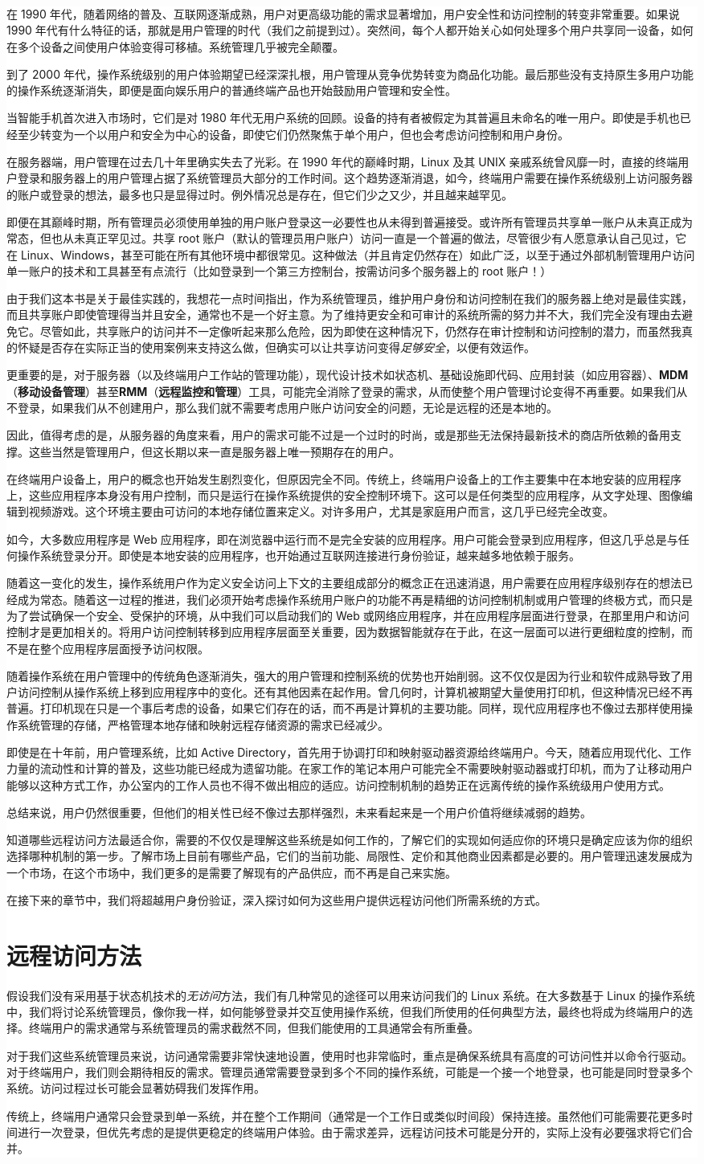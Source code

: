 在 1990 年代，随着网络的普及、互联网逐渐成熟，用户对更高级功能的需求显著增加，用户安全性和访问控制的转变非常重要。如果说 1990 年代有什么特征的话，那就是用户管理的时代（我们之前提到过）。突然间，每个人都开始关心如何处理多个用户共享同一设备，如何在多个设备之间使用户体验变得可移植。系统管理几乎被完全颠覆。

到了 2000 年代，操作系统级别的用户体验期望已经深深扎根，用户管理从竞争优势转变为商品化功能。最后那些没有支持原生多用户功能的操作系统逐渐消失，即便是面向娱乐用户的普通终端产品也开始鼓励用户管理和安全性。

当智能手机首次进入市场时，它们是对 1980 年代无用户系统的回顾。设备的持有者被假定为其普遍且未命名的唯一用户。即使是手机也已经至少转变为一个以用户和安全为中心的设备，即使它们仍然聚焦于单个用户，但也会考虑访问控制和用户身份。

在服务器端，用户管理在过去几十年里确实失去了光彩。在 1990 年代的巅峰时期，Linux 及其 UNIX 亲戚系统曾风靡一时，直接的终端用户登录和服务器上的用户管理占据了系统管理员大部分的工作时间。这个趋势逐渐消退，如今，终端用户需要在操作系统级别上访问服务器的账户或登录的想法，最多也只是显得过时。例外情况总是存在，但它们少之又少，并且越来越罕见。

即便在其巅峰时期，所有管理员必须使用单独的用户账户登录这一必要性也从未得到普遍接受。或许所有管理员共享单一账户从未真正成为常态，但也从未真正罕见过。共享 root 账户（默认的管理员用户账户）访问一直是一个普遍的做法，尽管很少有人愿意承认自己见过，它在 Linux、Windows，甚至可能在所有其他环境中都很常见。这种做法（并且肯定仍然存在）如此广泛，以至于通过外部机制管理用户访问单一账户的技术和工具甚至有点流行（比如登录到一个第三方控制台，按需访问多个服务器上的 root 账户！）

由于我们这本书是关于最佳实践的，我想花一点时间指出，作为系统管理员，维护用户身份和访问控制在我们的服务器上绝对是最佳实践，而且共享账户即使管理得当并且安全，通常也不是一个好主意。为了维持更安全和可审计的系统所需的努力并不大，我们完全没有理由去避免它。尽管如此，共享账户的访问并不一定像听起来那么危险，因为即使在这种情况下，仍然存在审计控制和访问控制的潜力，而虽然我真的怀疑是否存在实际正当的使用案例来支持这么做，但确实可以让共享访问变得*足够安全*，以便有效运作。

更重要的是，对于服务器（以及终端用户工作站的管理功能），现代设计技术如状态机、基础设施即代码、应用封装（如应用容器）、**MDM**（**移动设备管理**）甚至**RMM**（**远程监控和管理**）工具，可能完全消除了登录的需求，从而使整个用户管理讨论变得不再重要。如果我们从不登录，如果我们从不创建用户，那么我们就不需要考虑用户账户访问安全的问题，无论是远程的还是本地的。

因此，值得考虑的是，从服务器的角度来看，用户的需求可能不过是一个过时的时尚，或是那些无法保持最新技术的商店所依赖的备用支撑。这些当然是管理用户，但这长期以来一直是服务器上唯一预期存在的用户。

在终端用户设备上，用户的概念也开始发生剧烈变化，但原因完全不同。传统上，终端用户设备上的工作主要集中在本地安装的应用程序上，这些应用程序本身没有用户控制，而只是运行在操作系统提供的安全控制环境下。这可以是任何类型的应用程序，从文字处理、图像编辑到视频游戏。这个环境主要由可访问的本地存储位置来定义。对许多用户，尤其是家庭用户而言，这几乎已经完全改变。

如今，大多数应用程序是 Web 应用程序，即在浏览器中运行而不是完全安装的应用程序。用户可能会登录到应用程序，但这几乎总是与任何操作系统登录分开。即使是本地安装的应用程序，也开始通过互联网连接进行身份验证，越来越多地依赖于服务。

随着这一变化的发生，操作系统用户作为定义安全访问上下文的主要组成部分的概念正在迅速消退，用户需要在应用程序级别存在的想法已经成为常态。随着这一过程的推进，我们必须开始考虑操作系统用户账户的功能不再是精细的访问控制机制或用户管理的终极方式，而只是为了尝试确保一个安全、受保护的环境，从中我们可以启动我们的 Web 或网络应用程序，并在应用程序层面进行登录，在那里用户和访问控制才是更加相关的。将用户访问控制转移到应用程序层面至关重要，因为数据智能就存在于此，在这一层面可以进行更细粒度的控制，而不是在整个应用程序层面授予访问权限。

随着操作系统在用户管理中的传统角色逐渐消失，强大的用户管理和控制系统的优势也开始削弱。这不仅仅是因为行业和软件成熟导致了用户访问控制从操作系统上移到应用程序中的变化。还有其他因素在起作用。曾几何时，计算机被期望大量使用打印机，但这种情况已经不再普遍。打印机现在只是一个事后考虑的设备，如果它们存在的话，而不再是计算机的主要功能。同样，现代应用程序也不像过去那样使用操作系统管理的存储，严格管理本地存储和映射远程存储资源的需求已经减少。

即使是在十年前，用户管理系统，比如 Active Directory，首先用于协调打印和映射驱动器资源给终端用户。今天，随着应用现代化、工作力量的流动性和计算的普及，这些功能已经成为遗留功能。在家工作的笔记本用户可能完全不需要映射驱动器或打印机，而为了让移动用户能够以这种方式工作，办公室内的工作人员也不得不做出相应的适应。访问控制机制的趋势正在远离传统的操作系统级用户使用方式。

总结来说，用户仍然很重要，但他们的相关性已经不像过去那样强烈，未来看起来是一个用户价值将继续减弱的趋势。

知道哪些远程访问方法最适合你，需要的不仅仅是理解这些系统是如何工作的，了解它们的实现如何适应你的环境只是确定应该为你的组织选择哪种机制的第一步。了解市场上目前有哪些产品，它们的当前功能、局限性、定价和其他商业因素都是必要的。用户管理迅速发展成为一个市场，在这个市场中，我们更多的是需要了解现有的产品供应，而不再是自己来实施。

在接下来的章节中，我们将超越用户身份验证，深入探讨如何为这些用户提供远程访问他们所需系统的方式。

# 远程访问方法

假设我们没有采用基于状态机技术的*无访问*方法，我们有几种常见的途径可以用来访问我们的 Linux 系统。在大多数基于 Linux 的操作系统中，我们将讨论系统管理员，像你我一样，如何能够登录并交互使用操作系统，但我们所使用的任何典型方法，最终也将成为终端用户的选择。终端用户的需求通常与系统管理员的需求截然不同，但我们能使用的工具通常会有所重叠。

对于我们这些系统管理员来说，访问通常需要非常快速地设置，使用时也非常临时，重点是确保系统具有高度的可访问性并以命令行驱动。对于终端用户，我们则会期待相反的需求。管理员通常需要登录到多个不同的操作系统，可能是一个接一个地登录，也可能是同时登录多个系统。访问过程过长可能会显著妨碍我们发挥作用。

传统上，终端用户通常只会登录到单一系统，并在整个工作期间（通常是一个工作日或类似时间段）保持连接。虽然他们可能需要花更多时间进行一次登录，但优先考虑的是提供更稳定的终端用户体验。由于需求差异，远程访问技术可能是分开的，实际上没有必要强求将它们合并。
